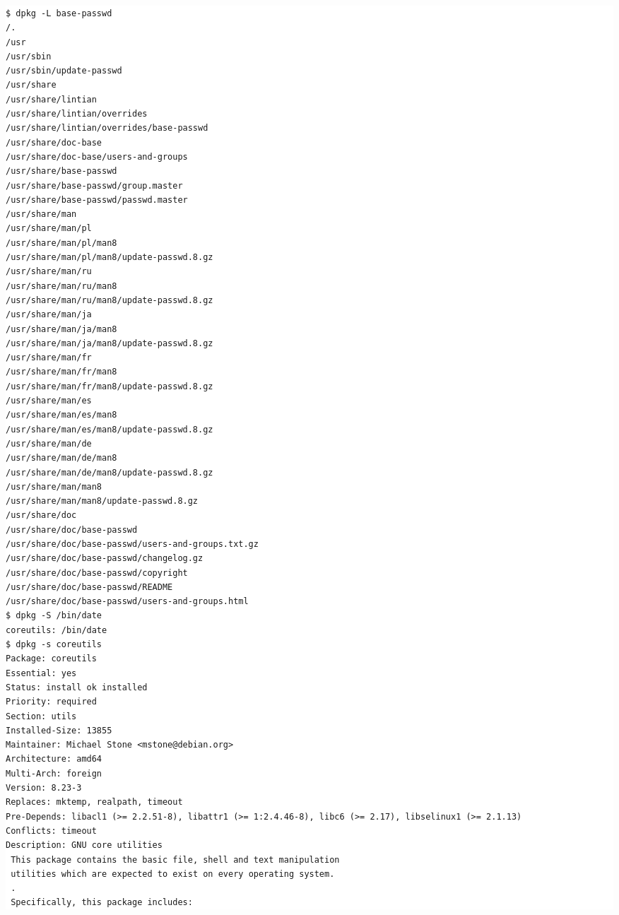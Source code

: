     $ dpkg -L base-passwd
    /.
    /usr
    /usr/sbin
    /usr/sbin/update-passwd
    /usr/share
    /usr/share/lintian
    /usr/share/lintian/overrides
    /usr/share/lintian/overrides/base-passwd
    /usr/share/doc-base
    /usr/share/doc-base/users-and-groups
    /usr/share/base-passwd
    /usr/share/base-passwd/group.master
    /usr/share/base-passwd/passwd.master
    /usr/share/man
    /usr/share/man/pl
    /usr/share/man/pl/man8
    /usr/share/man/pl/man8/update-passwd.8.gz
    /usr/share/man/ru
    /usr/share/man/ru/man8
    /usr/share/man/ru/man8/update-passwd.8.gz
    /usr/share/man/ja
    /usr/share/man/ja/man8
    /usr/share/man/ja/man8/update-passwd.8.gz
    /usr/share/man/fr
    /usr/share/man/fr/man8
    /usr/share/man/fr/man8/update-passwd.8.gz
    /usr/share/man/es
    /usr/share/man/es/man8
    /usr/share/man/es/man8/update-passwd.8.gz
    /usr/share/man/de
    /usr/share/man/de/man8
    /usr/share/man/de/man8/update-passwd.8.gz
    /usr/share/man/man8
    /usr/share/man/man8/update-passwd.8.gz
    /usr/share/doc
    /usr/share/doc/base-passwd
    /usr/share/doc/base-passwd/users-and-groups.txt.gz
    /usr/share/doc/base-passwd/changelog.gz
    /usr/share/doc/base-passwd/copyright
    /usr/share/doc/base-passwd/README
    /usr/share/doc/base-passwd/users-and-groups.html
    $ dpkg -S /bin/date
    coreutils: /bin/date
    $ dpkg -s coreutils
    Package: coreutils
    Essential: yes
    Status: install ok installed
    Priority: required
    Section: utils
    Installed-Size: 13855
    Maintainer: Michael Stone <mstone@debian.org>
    Architecture: amd64
    Multi-Arch: foreign
    Version: 8.23-3
    Replaces: mktemp, realpath, timeout
    Pre-Depends: libacl1 (>= 2.2.51-8), libattr1 (>= 1:2.4.46-8), libc6 (>= 2.17), libselinux1 (>= 2.1.13)
    Conflicts: timeout
    Description: GNU core utilities
     This package contains the basic file, shell and text manipulation
     utilities which are expected to exist on every operating system.
     .
     Specifically, this package includes: